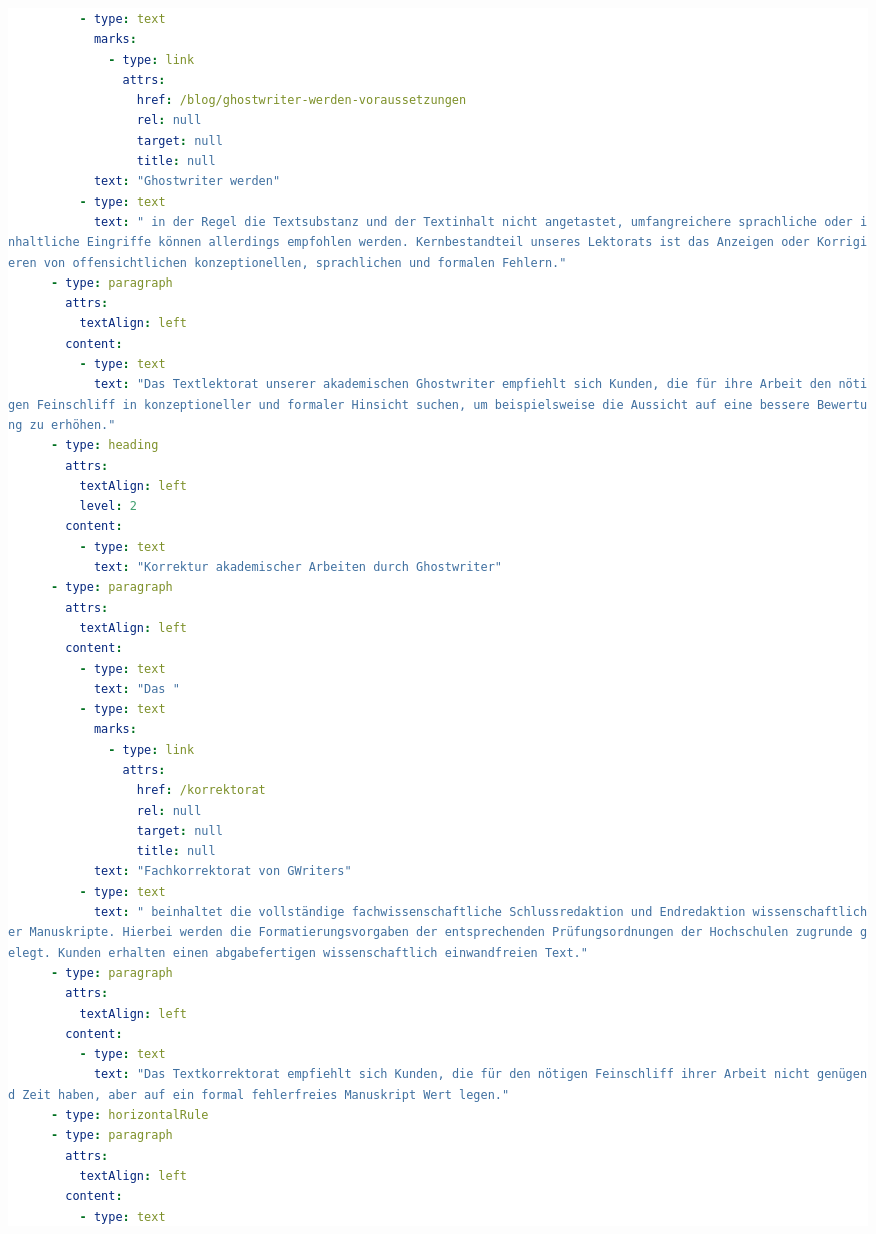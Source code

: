 ```yaml
          - type: text
            marks:
              - type: link
                attrs:
                  href: /blog/ghostwriter-werden-voraussetzungen
                  rel: null
                  target: null
                  title: null
            text: "Ghostwriter werden"
          - type: text
            text: " in der Regel die Textsubstanz und der Textinhalt nicht angetastet, umfangreichere sprachliche oder inhaltliche Eingriffe können allerdings empfohlen werden. Kernbestandteil unseres Lektorats ist das Anzeigen oder Korrigieren von offensichtlichen konzeptionellen, sprachlichen und formalen Fehlern."
      - type: paragraph
        attrs:
          textAlign: left
        content:
          - type: text
            text: "Das Textlektorat unserer akademischen Ghostwriter empfiehlt sich Kunden, die für ihre Arbeit den nötigen Feinschliff in konzeptioneller und formaler Hinsicht suchen, um beispielsweise die Aussicht auf eine bessere Bewertung zu erhöhen."
      - type: heading
        attrs:
          textAlign: left
          level: 2
        content:
          - type: text
            text: "Korrektur akademischer Arbeiten durch Ghostwriter"
      - type: paragraph
        attrs:
          textAlign: left
        content:
          - type: text
            text: "Das "
          - type: text
            marks:
              - type: link
                attrs:
                  href: /korrektorat
                  rel: null
                  target: null
                  title: null
            text: "Fachkorrektorat von GWriters"
          - type: text
            text: " beinhaltet die vollständige fachwissenschaftliche Schlussredaktion und Endredaktion wissenschaftlicher Manuskripte. Hierbei werden die Formatierungsvorgaben der entsprechenden Prüfungsordnungen der Hochschulen zugrunde gelegt. Kunden erhalten einen abgabefertigen wissenschaftlich einwandfreien Text."
      - type: paragraph
        attrs:
          textAlign: left
        content:
          - type: text
            text: "Das Textkorrektorat empfiehlt sich Kunden, die für den nötigen Feinschliff ihrer Arbeit nicht genügend Zeit haben, aber auf ein formal fehlerfreies Manuskript Wert legen."
      - type: horizontalRule
      - type: paragraph
        attrs:
          textAlign: left
        content:
          - type: text
```
